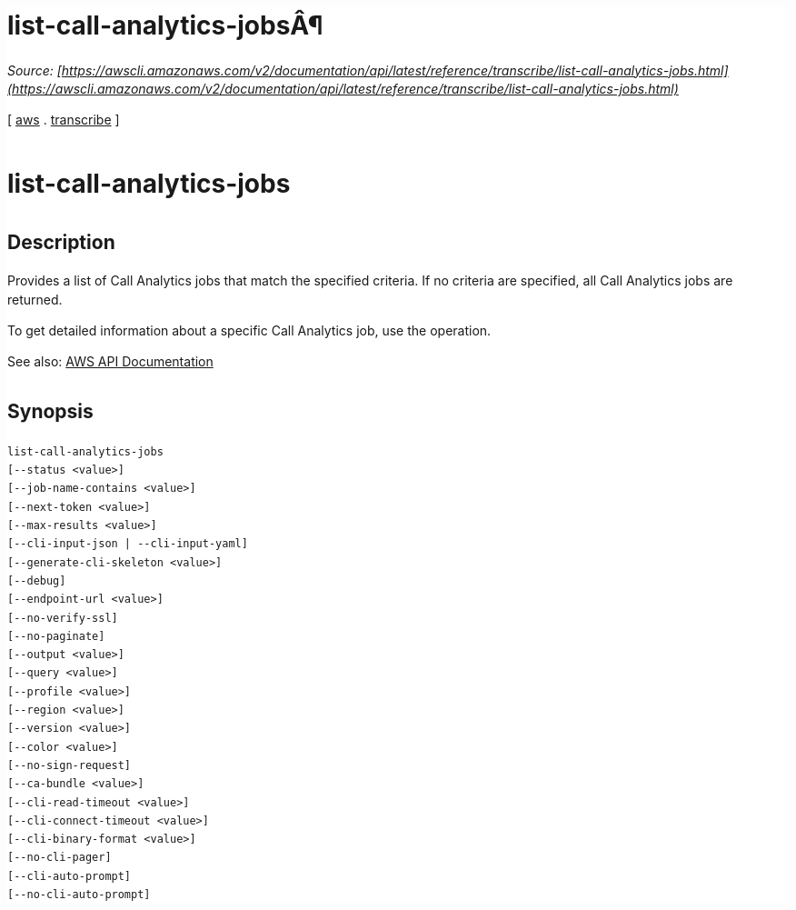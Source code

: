 # list-call-analytics-jobsÂ¶

*Source: [https://awscli.amazonaws.com/v2/documentation/api/latest/reference/transcribe/list-call-analytics-jobs.html](https://awscli.amazonaws.com/v2/documentation/api/latest/reference/transcribe/list-call-analytics-jobs.html)*

[ [aws](https://awscli.amazonaws.com/v2/documentation/api/latest/reference/index.html#cli-aws) . [transcribe](https://awscli.amazonaws.com/v2/documentation/api/latest/reference/transcribe/index.html#cli-aws-transcribe) ]

# list-call-analytics-jobs

## Description

Provides a list of Call Analytics jobs that match the specified criteria. If no criteria are specified, all Call Analytics jobs are returned.

To get detailed information about a specific Call Analytics job, use the operation.

See also: [AWS API Documentation](https://docs.aws.amazon.com/goto/WebAPI/transcribe-2017-10-26/ListCallAnalyticsJobs)

## Synopsis

```
list-call-analytics-jobs
[--status <value>]
[--job-name-contains <value>]
[--next-token <value>]
[--max-results <value>]
[--cli-input-json | --cli-input-yaml]
[--generate-cli-skeleton <value>]
[--debug]
[--endpoint-url <value>]
[--no-verify-ssl]
[--no-paginate]
[--output <value>]
[--query <value>]
[--profile <value>]
[--region <value>]
[--version <value>]
[--color <value>]
[--no-sign-request]
[--ca-bundle <value>]
[--cli-read-timeout <value>]
[--cli-connect-timeout <value>]
[--cli-binary-format <value>]
[--no-cli-pager]
[--cli-auto-prompt]
[--no-cli-auto-prompt]
```
